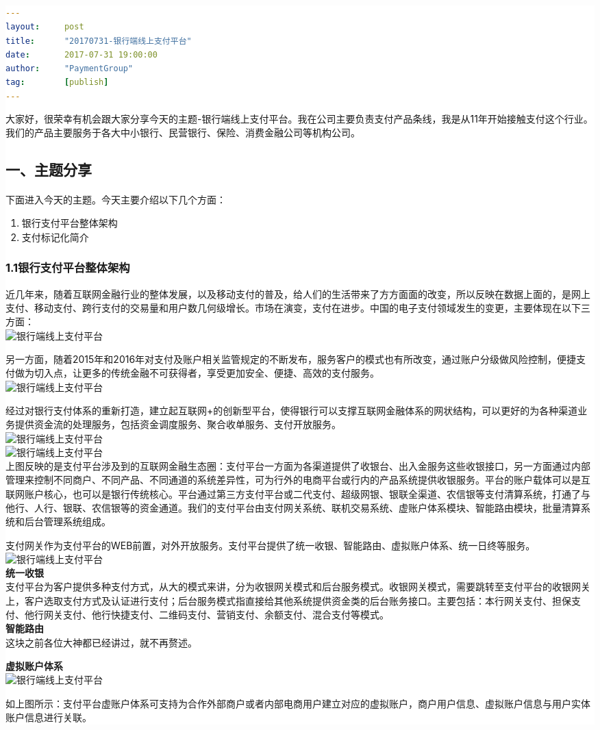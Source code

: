 ```yaml
---                                                                     
layout:     post                                        
title:      "20170731-银行端线上支付平台"                                                                       
date:       2017-07-31 19:00:00                                                                       
author:     "PaymentGroup"                                  
tag:		[publish]                                                        
---       
```


大家好，很荣幸有机会跟大家分享今天的主题-银行端线上支付平台。我在公司主要负责支付产品条线，我是从11年开始接触支付这个行业。我们的产品主要服务于各大中小银行、民营银行、保险、消费金融公司等机构公司。  
  
## 一、主题分享  
  

下面进入今天的主题。今天主要介绍以下几个方面：  
1. 银行支付平台整体架构  
2. 支付标记化简介  
  
### 1.1银行支付平台整体架构  
近几年来，随着互联网金融行业的整体发展，以及移动支付的普及，给人们的生活带来了方方面面的改变，所以反映在数据上面的，是网上支付、移动支付、跨行支付的交易量和用户数几何级增长。市场在演变，支付在进步。中国的电子支付领域发生的变更，主要体现在以下三方面：  
![银行端线上支付平台](http://static.cocolian.cn/img/2017/20170731_213433.png)  
  
另一方面，随着2015年和2016年对支付及账户相关监管规定的不断发布，服务客户的模式也有所改变，通过账户分级做风险控制，便捷支付做为切入点，让更多的传统金融不可获得者，享受更加安全、便捷、高效的支付服务。  
![银行端线上支付平台](http://static.cocolian.cn/img/2017/20170731_213538.png)  
  
经过对银行支付体系的重新打造，建立起互联网+的创新型平台，使得银行可以支撑互联网金融体系的网状结构，可以更好的为各种渠道业务提供资金流的处理服务，包括资金调度服务、聚合收单服务、支付开放服务。  
![银行端线上支付平台](http://static.cocolian.cn/img/2017/20170731_213659.png)   
![银行端线上支付平台](http://static.cocolian.cn/img/2017/20170731_213744.png)    
上图反映的是支付平台涉及到的互联网金融生态圈：支付平台一方面为各渠道提供了收银台、出入金服务这些收银接口，另一方面通过内部管理来控制不同商户、不同产品、不同通道的系统差异性，可为行外的电商平台或行内的产品系统提供收银服务。平台的账户载体可以是互联网账户核心，也可以是银行传统核心。平台通过第三方支付平台或二代支付、超级网银、银联全渠道、农信银等支付清算系统，打通了与他行、人行、银联、农信银等的资金通道。我们的支付平台由支付网关系统、联机交易系统、虚账户体系模块、智能路由模块，批量清算系统和后台管理系统组成。  
  
支付网关作为支付平台的WEB前置，对外开放服务。支付平台提供了统一收银、智能路由、虚拟账户体系、统一日终等服务。  
![银行端线上支付平台](http://static.cocolian.cn/img/2017/20170731_214136.png)  
**统一收银**  
支付平台为客户提供多种支付方式，从大的模式来讲，分为收银网关模式和后台服务模式。收银网关模式，需要跳转至支付平台的收银网关上，客户选取支付方式及认证进行支付；后台服务模式指直接给其他系统提供资金类的后台账务接口。主要包括：本行网关支付、担保支付、他行网关支付、他行快捷支付、二维码支付、营销支付、余额支付、混合支付等模式。  
**智能路由**  
这块之前各位大神都已经讲过，就不再赘述。  
  
**虚拟账户体系**  
![银行端线上支付平台](http://static.cocolian.cn/img/2017/20170731_214647.png)  
   
如上图所示：支付平台虚账户体系可支持为合作外部商户或者内部电商用户建立对应的虚拟账户，商户用户信息、虚拟账户信息与用户实体账户信息进行关联。  
  